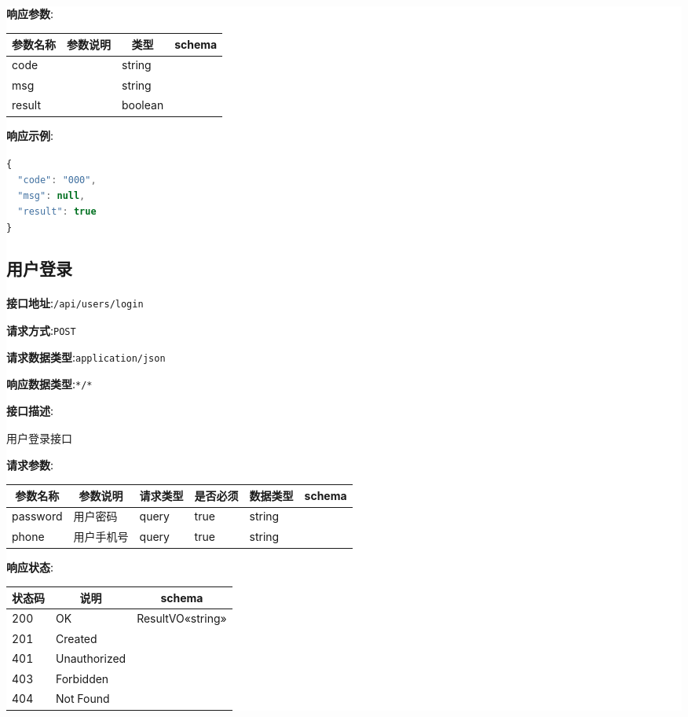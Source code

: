 
**响应参数**:


| 参数名称 | 参数说明 | 类型 | schema |
| -------- | -------- | ----- |----- | 
|code||string||
|msg||string||
|result||boolean||


**响应示例**:
```javascript
{
  "code": "000",
  "msg": null,
  "result": true
}
```


## 用户登录


**接口地址**:`/api/users/login`


**请求方式**:`POST`


**请求数据类型**:`application/json`


**响应数据类型**:`*/*`


**接口描述**:<p>用户登录接口</p>



**请求参数**:


| 参数名称 | 参数说明 | 请求类型    | 是否必须 | 数据类型 | schema |
| -------- | -------- | ----- | -------- | -------- | ------ |
|password|用户密码|query|true|string||
|phone|用户手机号|query|true|string||


**响应状态**:


| 状态码 | 说明 | schema |
| -------- | -------- | ----- | 
|200|OK|ResultVO«string»|
|201|Created||
|401|Unauthorized||
|403|Forbidden||
|404|Not Found||
